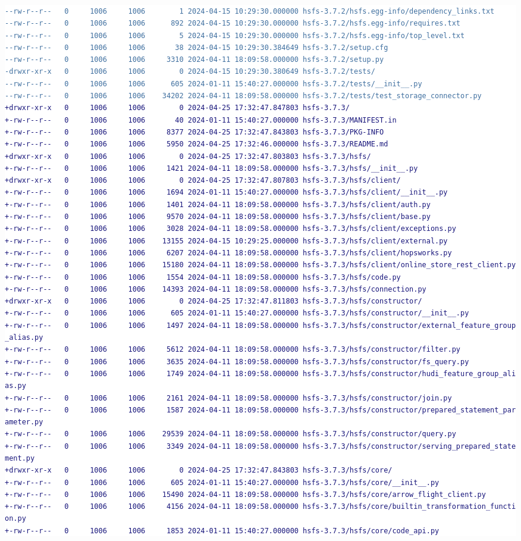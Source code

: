 ```diff
--rw-r--r--   0     1006     1006        1 2024-04-15 10:29:30.000000 hsfs-3.7.2/hsfs.egg-info/dependency_links.txt
--rw-r--r--   0     1006     1006      892 2024-04-15 10:29:30.000000 hsfs-3.7.2/hsfs.egg-info/requires.txt
--rw-r--r--   0     1006     1006        5 2024-04-15 10:29:30.000000 hsfs-3.7.2/hsfs.egg-info/top_level.txt
--rw-r--r--   0     1006     1006       38 2024-04-15 10:29:30.384649 hsfs-3.7.2/setup.cfg
--rw-r--r--   0     1006     1006     3310 2024-04-11 18:09:58.000000 hsfs-3.7.2/setup.py
-drwxr-xr-x   0     1006     1006        0 2024-04-15 10:29:30.380649 hsfs-3.7.2/tests/
--rw-r--r--   0     1006     1006      605 2024-01-11 15:40:27.000000 hsfs-3.7.2/tests/__init__.py
--rw-r--r--   0     1006     1006    34202 2024-04-11 18:09:58.000000 hsfs-3.7.2/tests/test_storage_connector.py
+drwxr-xr-x   0     1006     1006        0 2024-04-25 17:32:47.847803 hsfs-3.7.3/
+-rw-r--r--   0     1006     1006       40 2024-01-11 15:40:27.000000 hsfs-3.7.3/MANIFEST.in
+-rw-r--r--   0     1006     1006     8377 2024-04-25 17:32:47.843803 hsfs-3.7.3/PKG-INFO
+-rw-r--r--   0     1006     1006     5950 2024-04-25 17:32:46.000000 hsfs-3.7.3/README.md
+drwxr-xr-x   0     1006     1006        0 2024-04-25 17:32:47.803803 hsfs-3.7.3/hsfs/
+-rw-r--r--   0     1006     1006     1421 2024-04-11 18:09:58.000000 hsfs-3.7.3/hsfs/__init__.py
+drwxr-xr-x   0     1006     1006        0 2024-04-25 17:32:47.807803 hsfs-3.7.3/hsfs/client/
+-rw-r--r--   0     1006     1006     1694 2024-01-11 15:40:27.000000 hsfs-3.7.3/hsfs/client/__init__.py
+-rw-r--r--   0     1006     1006     1401 2024-04-11 18:09:58.000000 hsfs-3.7.3/hsfs/client/auth.py
+-rw-r--r--   0     1006     1006     9570 2024-04-11 18:09:58.000000 hsfs-3.7.3/hsfs/client/base.py
+-rw-r--r--   0     1006     1006     3028 2024-04-11 18:09:58.000000 hsfs-3.7.3/hsfs/client/exceptions.py
+-rw-r--r--   0     1006     1006    13155 2024-04-15 10:29:25.000000 hsfs-3.7.3/hsfs/client/external.py
+-rw-r--r--   0     1006     1006     6207 2024-04-11 18:09:58.000000 hsfs-3.7.3/hsfs/client/hopsworks.py
+-rw-r--r--   0     1006     1006    15180 2024-04-11 18:09:58.000000 hsfs-3.7.3/hsfs/client/online_store_rest_client.py
+-rw-r--r--   0     1006     1006     1554 2024-04-11 18:09:58.000000 hsfs-3.7.3/hsfs/code.py
+-rw-r--r--   0     1006     1006    14393 2024-04-11 18:09:58.000000 hsfs-3.7.3/hsfs/connection.py
+drwxr-xr-x   0     1006     1006        0 2024-04-25 17:32:47.811803 hsfs-3.7.3/hsfs/constructor/
+-rw-r--r--   0     1006     1006      605 2024-01-11 15:40:27.000000 hsfs-3.7.3/hsfs/constructor/__init__.py
+-rw-r--r--   0     1006     1006     1497 2024-04-11 18:09:58.000000 hsfs-3.7.3/hsfs/constructor/external_feature_group_alias.py
+-rw-r--r--   0     1006     1006     5612 2024-04-11 18:09:58.000000 hsfs-3.7.3/hsfs/constructor/filter.py
+-rw-r--r--   0     1006     1006     3635 2024-04-11 18:09:58.000000 hsfs-3.7.3/hsfs/constructor/fs_query.py
+-rw-r--r--   0     1006     1006     1749 2024-04-11 18:09:58.000000 hsfs-3.7.3/hsfs/constructor/hudi_feature_group_alias.py
+-rw-r--r--   0     1006     1006     2161 2024-04-11 18:09:58.000000 hsfs-3.7.3/hsfs/constructor/join.py
+-rw-r--r--   0     1006     1006     1587 2024-04-11 18:09:58.000000 hsfs-3.7.3/hsfs/constructor/prepared_statement_parameter.py
+-rw-r--r--   0     1006     1006    29539 2024-04-11 18:09:58.000000 hsfs-3.7.3/hsfs/constructor/query.py
+-rw-r--r--   0     1006     1006     3349 2024-04-11 18:09:58.000000 hsfs-3.7.3/hsfs/constructor/serving_prepared_statement.py
+drwxr-xr-x   0     1006     1006        0 2024-04-25 17:32:47.843803 hsfs-3.7.3/hsfs/core/
+-rw-r--r--   0     1006     1006      605 2024-01-11 15:40:27.000000 hsfs-3.7.3/hsfs/core/__init__.py
+-rw-r--r--   0     1006     1006    15490 2024-04-11 18:09:58.000000 hsfs-3.7.3/hsfs/core/arrow_flight_client.py
+-rw-r--r--   0     1006     1006     4156 2024-04-11 18:09:58.000000 hsfs-3.7.3/hsfs/core/builtin_transformation_function.py
+-rw-r--r--   0     1006     1006     1853 2024-01-11 15:40:27.000000 hsfs-3.7.3/hsfs/core/code_api.py
```
